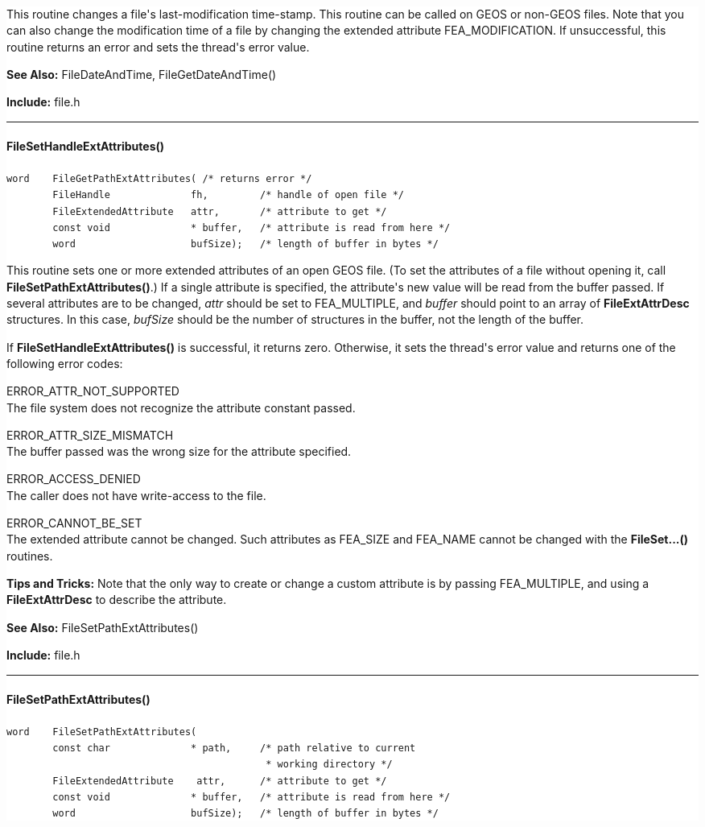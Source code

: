 This routine changes a file's last-modification time-stamp. This routine can 
be called on GEOS or non-GEOS files. Note that you can also change the 
modification time of a file by changing the extended attribute 
FEA_MODIFICATION. If unsuccessful, this routine returns an error and sets 
the thread's error value.

**See Also:** FileDateAndTime, FileGetDateAndTime()

**Include:** file.h

----------
#### FileSetHandleExtAttributes()
    word    FileGetPathExtAttributes( /* returns error */
            FileHandle              fh,         /* handle of open file */
            FileExtendedAttribute   attr,       /* attribute to get */
            const void              * buffer,   /* attribute is read from here */
            word                    bufSize);   /* length of buffer in bytes */

This routine sets one or more extended attributes of an open GEOS file. (To 
set the attributes of a file without opening it, call 
**FileSetPathExtAttributes()**.) If a single attribute is specified, the 
attribute's new value will be read from the buffer passed. If several attributes 
are to be changed, *attr* should be set to FEA_MULTIPLE, and *buffer* should 
point to an array of **FileExtAttrDesc** structures. In this case, *bufSize* should 
be the number of structures in the buffer, not the length of the buffer. 

If **FileSetHandleExtAttributes()** is successful, it returns zero. Otherwise, 
it sets the thread's error value and returns one of the following error codes:

ERROR_ATTR_NOT_SUPPORTED  
The file system does not recognize the attribute constant 
passed.

ERROR_ATTR_SIZE_MISMATCH  
The buffer passed was the wrong size for the attribute 
specified.

ERROR_ACCESS_DENIED  
The caller does not have write-access to the file.

ERROR_CANNOT_BE_SET  
The extended attribute cannot be changed. Such attributes as 
FEA_SIZE and FEA_NAME cannot be changed with the 
**FileSet...()** routines.

**Tips and Tricks:** Note that the only way to create or change a custom attribute is by passing 
FEA_MULTIPLE, and using a **FileExtAttrDesc** to describe the attribute.

**See Also:** FileSetPathExtAttributes()

**Include:** file.h

----------
#### FileSetPathExtAttributes()
    word    FileSetPathExtAttributes(
            const char              * path,     /* path relative to current
                                                 * working directory */
            FileExtendedAttribute    attr,      /* attribute to get */
            const void              * buffer,   /* attribute is read from here */
            word                    bufSize);   /* length of buffer in bytes */
